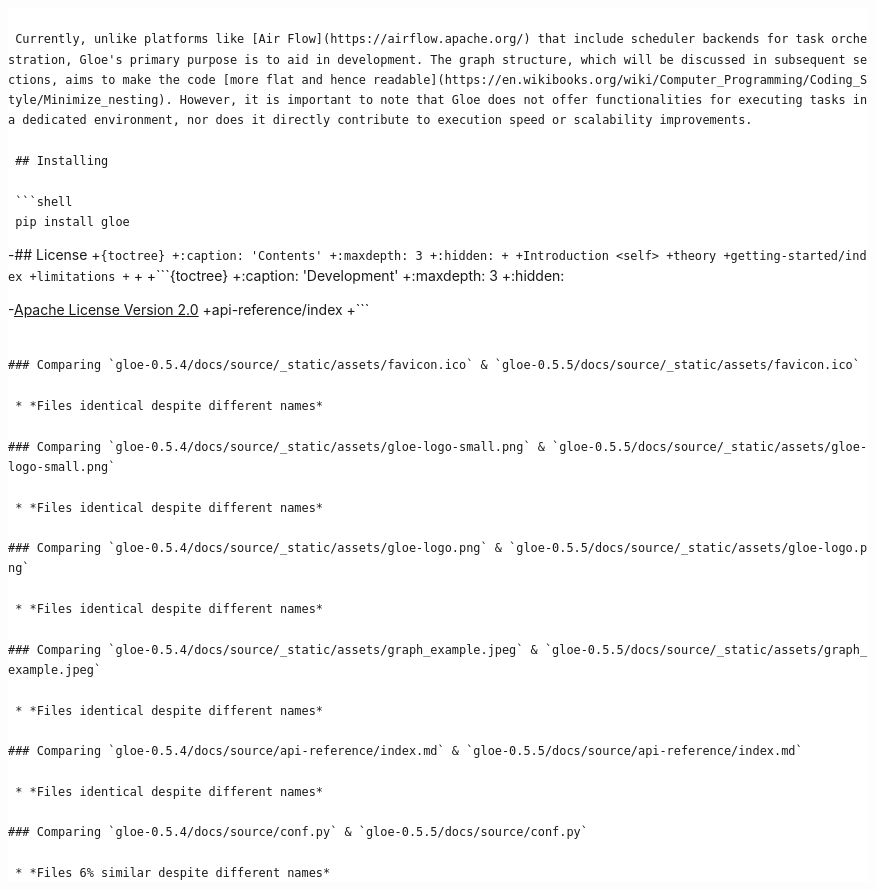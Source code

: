 ```diff
 
 Currently, unlike platforms like [Air Flow](https://airflow.apache.org/) that include scheduler backends for task orchestration, Gloe's primary purpose is to aid in development. The graph structure, which will be discussed in subsequent sections, aims to make the code [more flat and hence readable](https://en.wikibooks.org/wiki/Computer_Programming/Coding_Style/Minimize_nesting). However, it is important to note that Gloe does not offer functionalities for executing tasks in a dedicated environment, nor does it directly contribute to execution speed or scalability improvements.
 
 ## Installing
 
 ```shell
 pip install gloe
 ```
 
-## License
+```{toctree}
+:caption: 'Contents'
+:maxdepth: 3
+:hidden:
+
+Introduction <self>
+theory
+getting-started/index
+limitations
+```
+
+```{toctree}
+:caption: 'Development'
+:maxdepth: 3
+:hidden:
 
-[Apache License Version 2.0](https://github.com/ideos/gloe/blob/main/LICENSE)
+api-reference/index
+```
```

### Comparing `gloe-0.5.4/docs/source/_static/assets/favicon.ico` & `gloe-0.5.5/docs/source/_static/assets/favicon.ico`

 * *Files identical despite different names*

### Comparing `gloe-0.5.4/docs/source/_static/assets/gloe-logo-small.png` & `gloe-0.5.5/docs/source/_static/assets/gloe-logo-small.png`

 * *Files identical despite different names*

### Comparing `gloe-0.5.4/docs/source/_static/assets/gloe-logo.png` & `gloe-0.5.5/docs/source/_static/assets/gloe-logo.png`

 * *Files identical despite different names*

### Comparing `gloe-0.5.4/docs/source/_static/assets/graph_example.jpeg` & `gloe-0.5.5/docs/source/_static/assets/graph_example.jpeg`

 * *Files identical despite different names*

### Comparing `gloe-0.5.4/docs/source/api-reference/index.md` & `gloe-0.5.5/docs/source/api-reference/index.md`

 * *Files identical despite different names*

### Comparing `gloe-0.5.4/docs/source/conf.py` & `gloe-0.5.5/docs/source/conf.py`

 * *Files 6% similar despite different names*
```